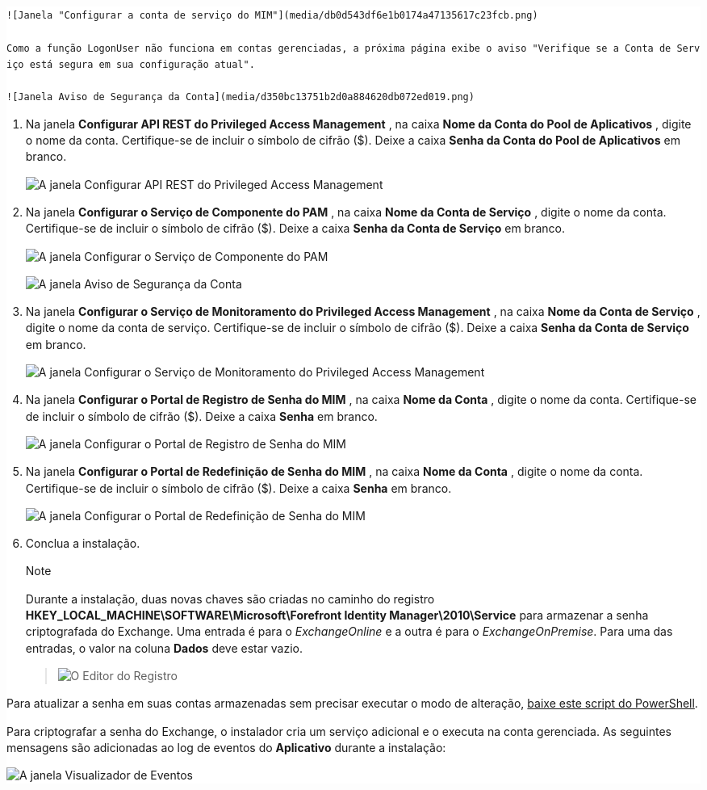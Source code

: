     ![Janela "Configurar a conta de serviço do MIM"](media/db0d543df6e1b0174a47135617c23fcb.png)

    Como a função LogonUser não funciona em contas gerenciadas, a próxima página exibe o aviso "Verifique se a Conta de Serviço está segura em sua configuração atual".

    ![Janela Aviso de Segurança da Conta](media/d350bc13751b2d0a884620db072ed019.png)

1.  Na janela **Configurar API REST do Privileged Access Management** , na caixa **Nome da Conta do Pool de Aplicativos** , digite o nome da conta. Certifique-se de incluir o símbolo de cifrão ($). Deixe a caixa **Senha da Conta do Pool de Aplicativos** em branco.

    ![A janela Configurar API REST do Privileged Access Management](media/88db2f6f291fff8bcdd0da5d538aafc6.png)

1.  Na janela **Configurar o Serviço de Componente do PAM** , na caixa **Nome da Conta de Serviço** , digite o nome da conta. Certifique-se de incluir o símbolo de cifrão ($). Deixe a caixa **Senha da Conta de Serviço** em branco.

    ![A janela Configurar o Serviço de Componente do PAM](media/93cfbcefb4d17635dd35c5ead690fd1e.png)

    ![A janela Aviso de Segurança da Conta](media/9d2b52f6faed10601e7e2166a339fb47.png)

1.  Na janela **Configurar o Serviço de Monitoramento do Privileged Access Management** , na caixa **Nome da Conta de Serviço** , digite o nome da conta de serviço. Certifique-se de incluir o símbolo de cifrão ($). Deixe a caixa **Senha da Conta de Serviço** em branco.

    ![A janela Configurar o Serviço de Monitoramento do Privileged Access Management](media/d1e824248edf12a77fc9ffb011475164.png)

1.  Na janela **Configurar o Portal de Registro de Senha do MIM** , na caixa **Nome da Conta** , digite o nome da conta. Certifique-se de incluir o símbolo de cifrão ($). Deixe a caixa **Senha** em branco.

    ![A janela Configurar o Portal de Registro de Senha do MIM](media/601e935cdfda298b61ae753a2a152996.png)

1.  Na janela **Configurar o Portal de Redefinição de Senha do MIM** , na caixa **Nome da Conta** , digite o nome da conta. Certifique-se de incluir o símbolo de cifrão ($). Deixe a caixa **Senha** em branco.

    ![A janela Configurar o Portal de Redefinição de Senha do MIM](media/10c8cfa8ff2b6d703d14bd0b7ddc6949.png)

1.  Conclua a instalação.

    > [!NOTE]
    > Durante a instalação, duas novas chaves são criadas no caminho do registro **HKEY_LOCAL_MACHINE\SOFTWARE\Microsoft\Forefront Identity Manager\2010\Service** para armazenar a senha criptografada do Exchange. Uma entrada é para o *ExchangeOnline* e a outra é para o *ExchangeOnPremise*. Para uma das entradas, o valor na coluna **Dados** deve estar vazio.

    > ![O Editor do Registro](media/73e2b8a3c149a4ec6bacb4db2c749946.jpg)

Para atualizar a senha em suas contas armazenadas sem precisar executar o modo de alteração, [baixe este script do PowerShell](microsoft-identity-manager-2016-gmsascript.md).

Para criptografar a senha do Exchange, o instalador cria um serviço adicional e o executa na conta gerenciada. As seguintes mensagens são adicionadas ao log de eventos do **Aplicativo** durante a instalação:

![A janela Visualizador de Eventos](media/95b315454705cd4d939b55ac5ad910f5.jpg)
